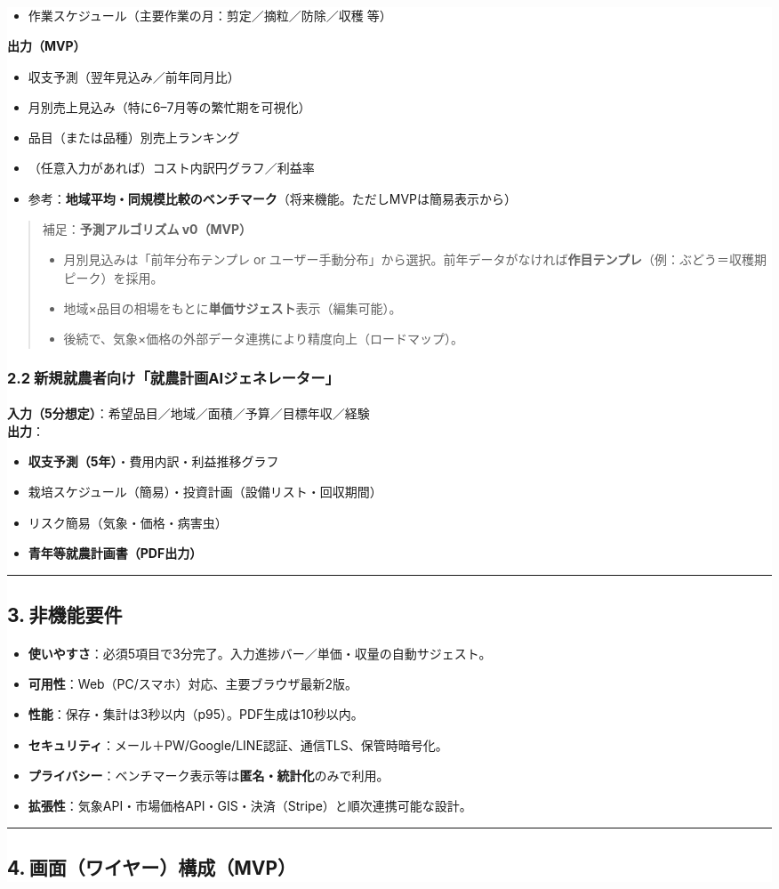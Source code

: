 - 作業スケジュール（主要作業の月：剪定／摘粒／防除／収穫 等）
    

**出力（MVP）**

- 収支予測（翌年見込み／前年同月比）
    
- 月別売上見込み（特に6–7月等の繁忙期を可視化）
    
- 品目（または品種）別売上ランキング
    
- （任意入力があれば）コスト内訳円グラフ／利益率
    
- 参考：**地域平均・同規模比較のベンチマーク**（将来機能。ただしMVPは簡易表示から）
    

> 補足：**予測アルゴリズム v0（MVP）**
> 
> - 月別見込みは「前年分布テンプレ or ユーザー手動分布」から選択。前年データがなければ**作目テンプレ**（例：ぶどう＝収穫期ピーク）を採用。
>     
> - 地域×品目の相場をもとに**単価サジェスト**表示（編集可能）。
>     
> - 後続で、気象×価格の外部データ連携により精度向上（ロードマップ）。
>     

### 2.2 新規就農者向け「就農計画AIジェネレーター」

**入力（5分想定）**：希望品目／地域／面積／予算／目標年収／経験  
**出力**：

- **収支予測（5年）**・費用内訳・利益推移グラフ
    
- 栽培スケジュール（簡易）・投資計画（設備リスト・回収期間）
    
- リスク簡易（気象・価格・病害虫）
    
- **青年等就農計画書（PDF出力）**
    

---

## 3. 非機能要件

- **使いやすさ**：必須5項目で3分完了。入力進捗バー／単価・収量の自動サジェスト。
    
- **可用性**：Web（PC/スマホ）対応、主要ブラウザ最新2版。
    
- **性能**：保存・集計は3秒以内（p95）。PDF生成は10秒以内。
    
- **セキュリティ**：メール＋PW/Google/LINE認証、通信TLS、保管時暗号化。
    
- **プライバシー**：ベンチマーク表示等は**匿名・統計化**のみで利用。
    
- **拡張性**：気象API・市場価格API・GIS・決済（Stripe）と順次連携可能な設計。
    

---

## 4. 画面（ワイヤー）構成（MVP）
